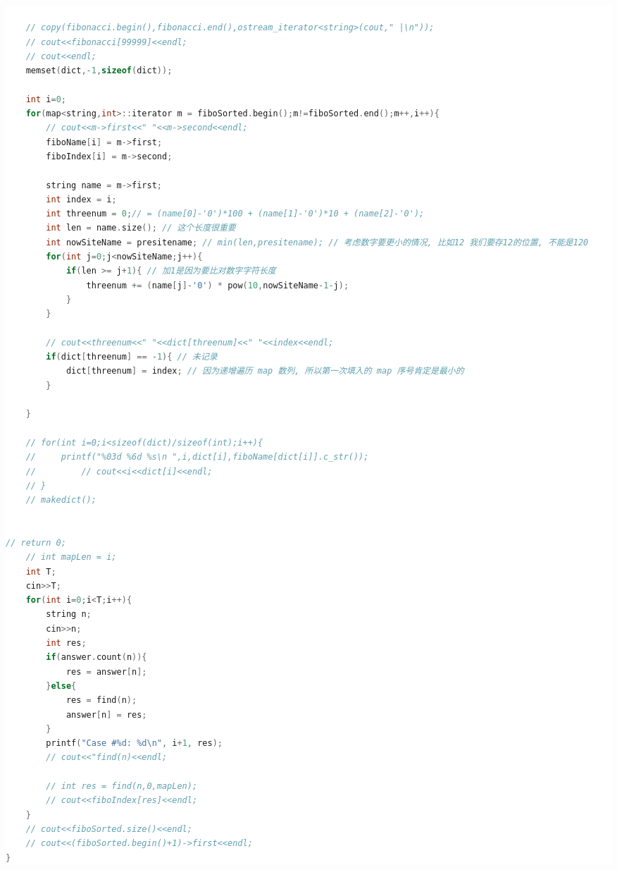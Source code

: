 ```cpp

    // copy(fibonacci.begin(),fibonacci.end(),ostream_iterator<string>(cout," |\n"));
    // cout<<fibonacci[99999]<<endl;
    // cout<<endl;
    memset(dict,-1,sizeof(dict));

    int i=0;
    for(map<string,int>::iterator m = fiboSorted.begin();m!=fiboSorted.end();m++,i++){
        // cout<<m->first<<" "<<m->second<<endl;
        fiboName[i] = m->first;
        fiboIndex[i] = m->second;

        string name = m->first;
        int index = i;
        int threenum = 0;// = (name[0]-'0')*100 + (name[1]-'0')*10 + (name[2]-'0');
        int len = name.size(); // 这个长度很重要
        int nowSiteName = presitename; // min(len,presitename); // 考虑数字要更小的情况, 比如12 我们要存12的位置, 不能是120
        for(int j=0;j<nowSiteName;j++){
            if(len >= j+1){ // 加1是因为要比对数字字符长度
                threenum += (name[j]-'0') * pow(10,nowSiteName-1-j);
            }
        }

        // cout<<threenum<<" "<<dict[threenum]<<" "<<index<<endl;   
        if(dict[threenum] == -1){ // 未记录
            dict[threenum] = index; // 因为递增遍历 map 数列, 所以第一次填入的 map 序号肯定是最小的
        }

    }

    // for(int i=0;i<sizeof(dict)/sizeof(int);i++){
    //     printf("%03d %6d %s\n ",i,dict[i],fiboName[dict[i]].c_str());
    //         // cout<<i<<dict[i]<<endl;
    // }
    // makedict();


// return 0;
    // int mapLen = i;
    int T;
    cin>>T;
    for(int i=0;i<T;i++){
        string n;
        cin>>n;
        int res;
        if(answer.count(n)){
            res = answer[n];
        }else{
            res = find(n);
            answer[n] = res;
        }
        printf("Case #%d: %d\n", i+1, res);
        // cout<<"find(n)<<endl;

        // int res = find(n,0,mapLen);
        // cout<<fiboIndex[res]<<endl;
    }
    // cout<<fiboSorted.size()<<endl;
    // cout<<(fiboSorted.begin()+1)->first<<endl;
}


```